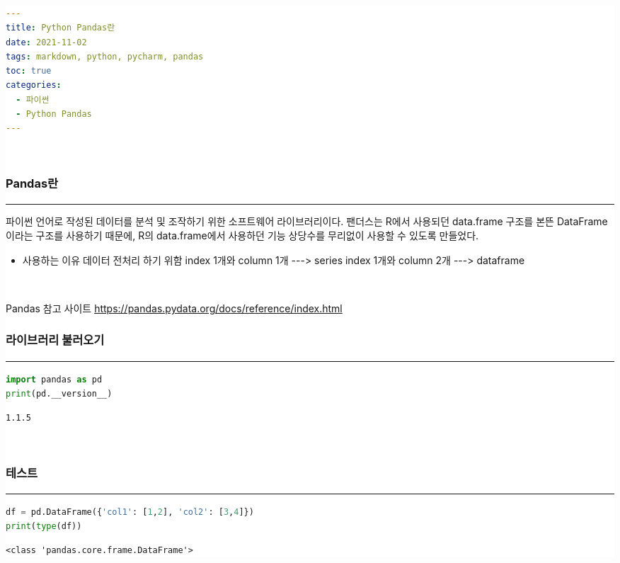 ```yaml
---
title: Python Pandas란
date: 2021-11-02
tags: markdown, python, pycharm, pandas
toc: true
categories:
  - 파이썬
  - Python Pandas
---
```

<br>


### **Pandas란**
---
파이썬 언어로 작성된 데이터를 분석 및 조작하기 위한 소프트웨어 라이브러리이다.
팬더스는 R에서 사용되던 data.frame 구조를 본뜬 DataFrame이라는 구조를 사용하기 때문에, 
R의 data.frame에서 사용하던 기능 상당수를 무리없이 사용할 수 있도록 만들었다. 

- 사용하는 이유
데이터 전처리 하기 위함
index 1개와 column 1개 ---> series
index 1개와 column 2개 ---> dataframe
<br>

Pandas 참고 사이트
https://pandas.pydata.org/docs/reference/index.html
<br>





### **라이브러리 불러오기**
---


```python
import pandas as pd
print(pd.__version__)
```

    1.1.5
    
<br>

### **테스트**
---

```python
df = pd.DataFrame({'col1': [1,2], 'col2': [3,4]})
print(type(df))
```

    <class 'pandas.core.frame.DataFrame'>
    